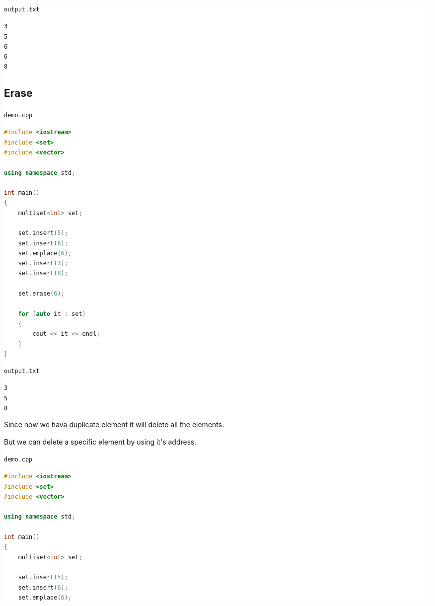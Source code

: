 `output.txt`

```txt
3
5
6
6
8
```

## Erase

`demo.cpp`

```cpp
#include <iostream>
#include <set>
#include <vector>

using namespace std;

int main()
{
    multiset<int> set;

    set.insert(5);
    set.insert(6);
    set.emplace(6);
    set.insert(3);
    set.insert(8);

    set.erase(6);

    for (auto it : set)
    {
        cout << it << endl;
    }
}
```

`output.txt`

```txt
3
5
8
```

Since now we hava duplicate element it will delete all the elements.

But we can delete a specific element by using it's address.

`demo.cpp`

```cpp
#include <iostream>
#include <set>
#include <vector>

using namespace std;

int main()
{
    multiset<int> set;

    set.insert(5);
    set.insert(6);
    set.emplace(6);
```